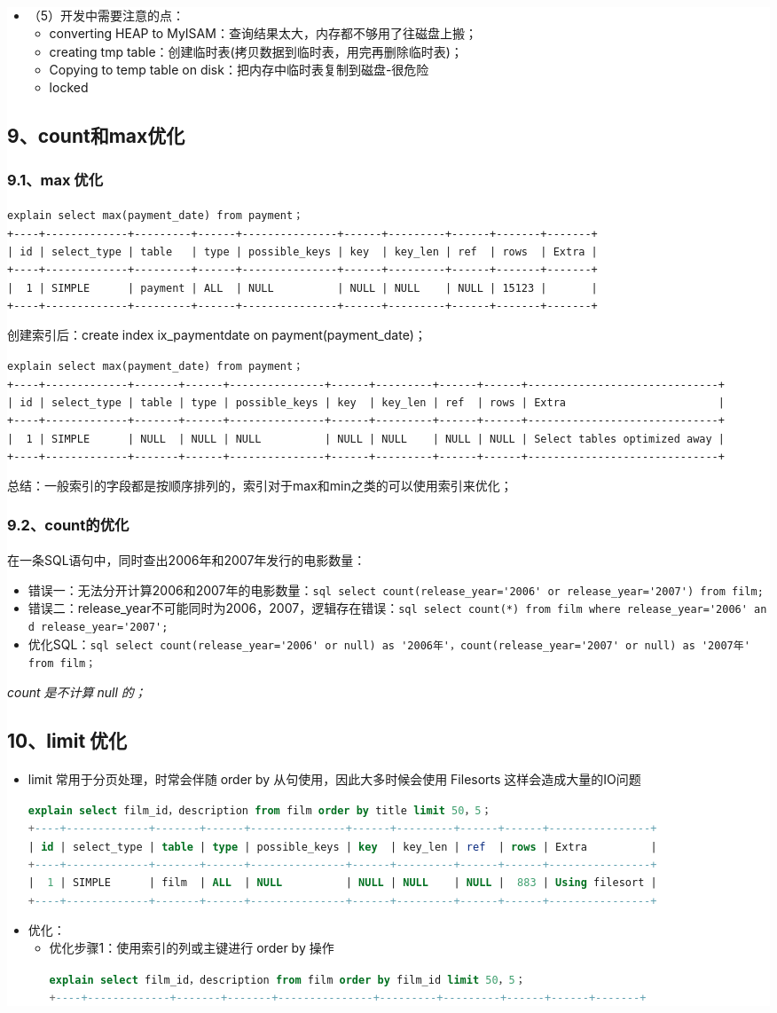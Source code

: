 - （5）开发中需要注意的点：
	- converting HEAP to MyISAM：查询结果太大，内存都不够用了往磁盘上搬；
	- creating tmp table：创建临时表(拷贝数据到临时表，用完再删除临时表)；
	- Copying to temp table on disk：把内存中临时表复制到磁盘-很危险
	- locked

## 9、count和max优化

### 9.1、max 优化
```
explain select max(payment_date) from payment；
+----+-------------+---------+------+---------------+------+---------+------+-------+-------+
| id | select_type | table   | type | possible_keys | key  | key_len | ref  | rows  | Extra |
+----+-------------+---------+------+---------------+------+---------+------+-------+-------+
|  1 | SIMPLE      | payment | ALL  | NULL          | NULL | NULL    | NULL | 15123 |       |
+----+-------------+---------+------+---------------+------+---------+------+-------+-------+
```

创建索引后：create index ix_paymentdate on payment(payment_date)；

```
explain select max(payment_date) from payment；
+----+-------------+-------+------+---------------+------+---------+------+------+------------------------------+
| id | select_type | table | type | possible_keys | key  | key_len | ref  | rows | Extra                        |
+----+-------------+-------+------+---------------+------+---------+------+------+------------------------------+
|  1 | SIMPLE      | NULL  | NULL | NULL          | NULL | NULL    | NULL | NULL | Select tables optimized away |
+----+-------------+-------+------+---------------+------+---------+------+------+------------------------------+
```

总结：一般索引的字段都是按顺序排列的，索引对于max和min之类的可以使用索引来优化；

### 9.2、count的优化

在一条SQL语句中，同时查出2006年和2007年发行的电影数量：
- 错误一：无法分开计算2006和2007年的电影数量：```sql select count(release_year='2006' or release_year='2007') from film;```
- 错误二：release_year不可能同时为2006，2007，逻辑存在错误：```sql select count(*) from film where release_year='2006' and release_year='2007';```
- 优化SQL：```sql select count(release_year='2006' or null) as '2006年'，count(release_year='2007' or null) as '2007年'	from film；```

*count 是不计算 null 的；*

## 10、limit 优化

- limit 常用于分页处理，时常会伴随 order by 从句使用，因此大多时候会使用 Filesorts 这样会造成大量的IO问题
	```sql
	explain select film_id，description from film order by title limit 50，5；
	+----+-------------+-------+------+---------------+------+---------+------+------+----------------+
	| id | select_type | table | type | possible_keys | key  | key_len | ref  | rows | Extra          |
	+----+-------------+-------+------+---------------+------+---------+------+------+----------------+
	|  1 | SIMPLE      | film  | ALL  | NULL          | NULL | NULL    | NULL |  883 | Using filesort |
	+----+-------------+-------+------+---------------+------+---------+------+------+----------------+
	```
- 优化：
	- 优化步骤1：使用索引的列或主键进行 order by 操作
		```sql
		explain select film_id，description from film order by film_id limit 50，5；
		+----+-------------+-------+-------+---------------+---------+---------+------+------+-------+